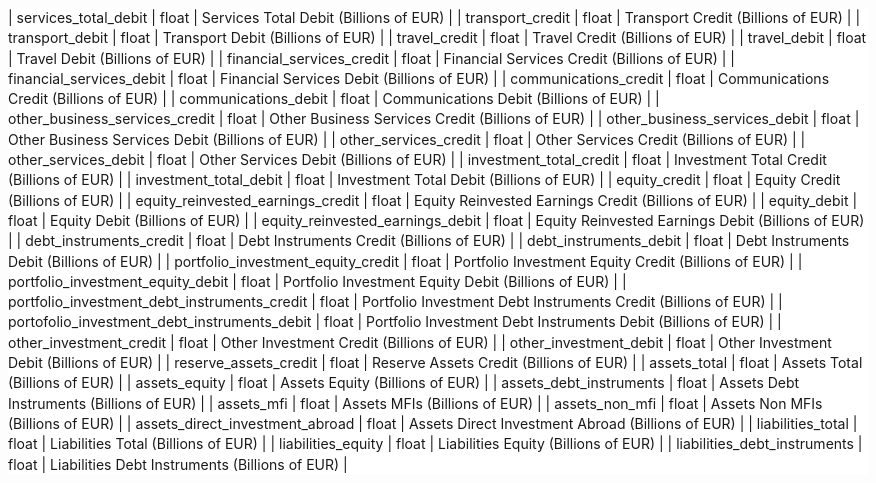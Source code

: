 | services_total_debit | float | Services Total Debit (Billions of EUR) |
| transport_credit | float | Transport Credit (Billions of EUR) |
| transport_debit | float | Transport Debit (Billions of EUR) |
| travel_credit | float | Travel Credit (Billions of EUR) |
| travel_debit | float | Travel Debit (Billions of EUR) |
| financial_services_credit | float | Financial Services Credit (Billions of EUR) |
| financial_services_debit | float | Financial Services Debit (Billions of EUR) |
| communications_credit | float | Communications Credit (Billions of EUR) |
| communications_debit | float | Communications Debit (Billions of EUR) |
| other_business_services_credit | float | Other Business Services Credit (Billions of EUR) |
| other_business_services_debit | float | Other Business Services Debit (Billions of EUR) |
| other_services_credit | float | Other Services Credit (Billions of EUR) |
| other_services_debit | float | Other Services Debit (Billions of EUR) |
| investment_total_credit | float | Investment Total Credit (Billions of EUR) |
| investment_total_debit | float | Investment Total Debit (Billions of EUR) |
| equity_credit | float | Equity Credit (Billions of EUR) |
| equity_reinvested_earnings_credit | float | Equity Reinvested Earnings Credit (Billions of EUR) |
| equity_debit | float | Equity Debit (Billions of EUR) |
| equity_reinvested_earnings_debit | float | Equity Reinvested Earnings Debit (Billions of EUR) |
| debt_instruments_credit | float | Debt Instruments Credit (Billions of EUR) |
| debt_instruments_debit | float | Debt Instruments Debit (Billions of EUR) |
| portfolio_investment_equity_credit | float | Portfolio Investment Equity Credit (Billions of EUR) |
| portfolio_investment_equity_debit | float | Portfolio Investment Equity Debit (Billions of EUR) |
| portfolio_investment_debt_instruments_credit | float | Portfolio Investment Debt Instruments Credit (Billions of EUR) |
| portofolio_investment_debt_instruments_debit | float | Portfolio Investment Debt Instruments Debit (Billions of EUR) |
| other_investment_credit | float | Other Investment Credit (Billions of EUR) |
| other_investment_debit | float | Other Investment Debit (Billions of EUR) |
| reserve_assets_credit | float | Reserve Assets Credit (Billions of EUR) |
| assets_total | float | Assets Total (Billions of EUR) |
| assets_equity | float | Assets Equity (Billions of EUR) |
| assets_debt_instruments | float | Assets Debt Instruments (Billions of EUR) |
| assets_mfi | float | Assets MFIs (Billions of EUR) |
| assets_non_mfi | float | Assets Non MFIs (Billions of EUR) |
| assets_direct_investment_abroad | float | Assets Direct Investment Abroad (Billions of EUR) |
| liabilities_total | float | Liabilities Total (Billions of EUR) |
| liabilities_equity | float | Liabilities Equity (Billions of EUR) |
| liabilities_debt_instruments | float | Liabilities Debt Instruments (Billions of EUR) |